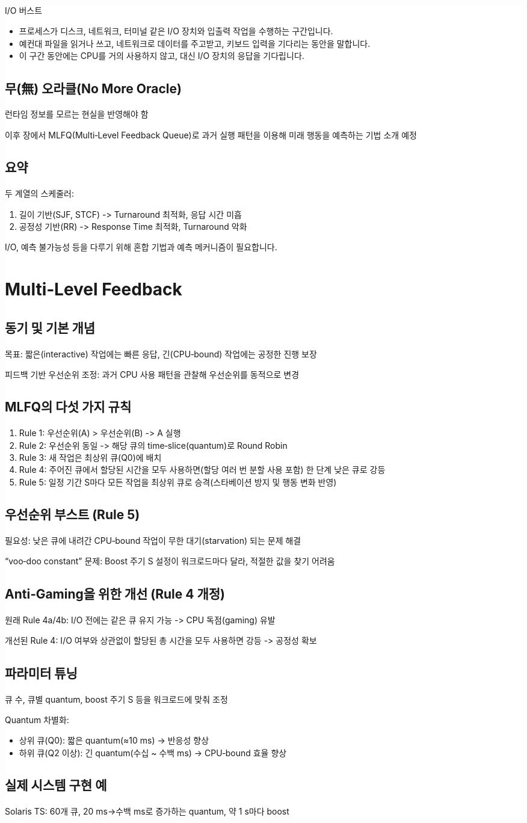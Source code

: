 I/O 버스트
* 프로세스가 디스크, 네트워크, 터미널 같은 I/O 장치와 입출력 작업을 수행하는 구간입니다.
* 예컨대 파일을 읽거나 쓰고, 네트워크로 데이터를 주고받고, 키보드 입력을 기다리는 동안을 말합니다.
* 이 구간 동안에는 CPU를 거의 사용하지 않고, 대신 I/O 장치의 응답을 기다립니다.

## 무(無) 오라클(No More Oracle)
런타임 정보를 모르는 현실을 반영해야 함

이후 장에서 MLFQ(Multi‑Level Feedback Queue)로 과거 실행 패턴을 이용해 미래 행동을 예측하는 기법 소개 예정

## 요약
두 계열의 스케줄러:
1. 길이 기반(SJF, STCF) -> Turnaround 최적화, 응답 시간 미흡
1. 공정성 기반(RR) -> Response Time 최적화, Turnaround 악화

I/O, 예측 불가능성 등을 다루기 위해 혼합 기법과 예측 메커니즘이 필요합니다.

# Multi‑Level Feedback
## 동기 및 기본 개념
목표: 짧은(interactive) 작업에는 빠른 응답, 긴(CPU‑bound) 작업에는 공정한 진행 보장

피드백 기반 우선순위 조정: 과거 CPU 사용 패턴을 관찰해 우선순위를 동적으로 변경

## MLFQ의 다섯 가지 규칙
1. Rule 1: 우선순위(A) > 우선순위(B) -> A 실행
1. Rule 2: 우선순위 동일 -> 해당 큐의 time‑slice(quantum)로 Round Robin
1. Rule 3: 새 작업은 최상위 큐(Q0)에 배치
1. Rule 4: 주어진 큐에서 할당된 시간을 모두 사용하면(할당 여러 번 분할 사용 포함) 한 단계 낮은 큐로 강등
1. Rule 5: 일정 기간 S마다 모든 작업을 최상위 큐로 승격(스타베이션 방지 및 행동 변화 반영)

## 우선순위 부스트 (Rule 5)
필요성: 낮은 큐에 내려간 CPU‑bound 작업이 무한 대기(starvation) 되는 문제 해결

“voo‑doo constant” 문제: Boost 주기 S 설정이 워크로드마다 달라, 적절한 값을 찾기 어려움

## Anti‑Gaming을 위한 개선 (Rule 4 개정)
원래 Rule 4a/4b: I/O 전에는 같은 큐 유지 가능 -> CPU 독점(gaming) 유발

개선된 Rule 4: I/O 여부와 상관없이 할당된 총 시간을 모두 사용하면 강등 -> 공정성 확보

## 파라미터 튜닝
큐 수, 큐별 quantum, boost 주기 S 등을 워크로드에 맞춰 조정

Quantum 차별화:
* 상위 큐(Q0): 짧은 quantum(≈10 ms) -> 반응성 향상
* 하위 큐(Q2 이상): 긴 quantum(수십 ~ 수백 ms) -> CPU‑bound 효율 향상

## 실제 시스템 구현 예
Solaris TS: 60개 큐, 20 ms->수백 ms로 증가하는 quantum, 약 1 s마다 boost

